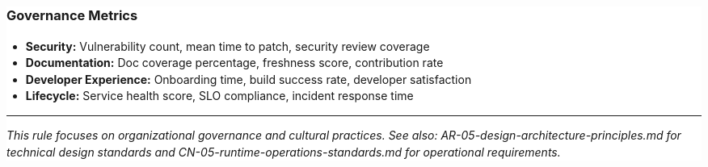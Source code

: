 ### Governance Metrics
- **Security:** Vulnerability count, mean time to patch, security review coverage
- **Documentation:** Doc coverage percentage, freshness score, contribution rate
- **Developer Experience:** Onboarding time, build success rate, developer satisfaction
- **Lifecycle:** Service health score, SLO compliance, incident response time

---

*This rule focuses on organizational governance and cultural practices. See also: AR-05-design-architecture-principles.md for technical design standards and CN-05-runtime-operations-standards.md for operational requirements.* 
